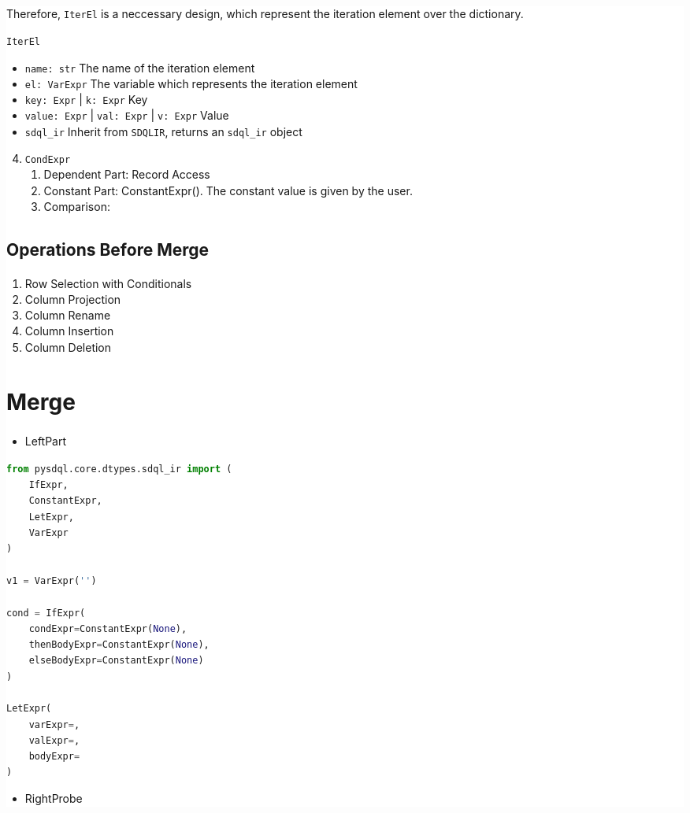 Therefore, `IterEl` is a neccessary design, which represent the iteration element over the dictionary.

`IterEl`
- `name: str` The name of the iteration element
- `el: VarExpr` The variable which represents the iteration element
- `key: Expr` | `k: Expr` Key
- `value: Expr` | `val: Expr` | `v: Expr` Value
- `sdql_ir` Inherit from `SDQLIR`, returns an `sdql_ir` object

4. `CondExpr`
   1. Dependent Part: Record Access
   2. Constant Part: ConstantExpr(). The constant value is given by the user.
   3. Comparison: 

## Operations Before Merge
1. Row Selection with Conditionals
2. Column Projection
3. Column Rename
4. Column Insertion
5. Column Deletion

# Merge
- LeftPart
```python
from pysdql.core.dtypes.sdql_ir import (
    IfExpr,
    ConstantExpr,
    LetExpr,
    VarExpr
)

v1 = VarExpr('')

cond = IfExpr(
    condExpr=ConstantExpr(None),
    thenBodyExpr=ConstantExpr(None),
    elseBodyExpr=ConstantExpr(None)
)

LetExpr(
    varExpr=,
    valExpr=,
    bodyExpr=
)

```
- RightProbe
```python

```

